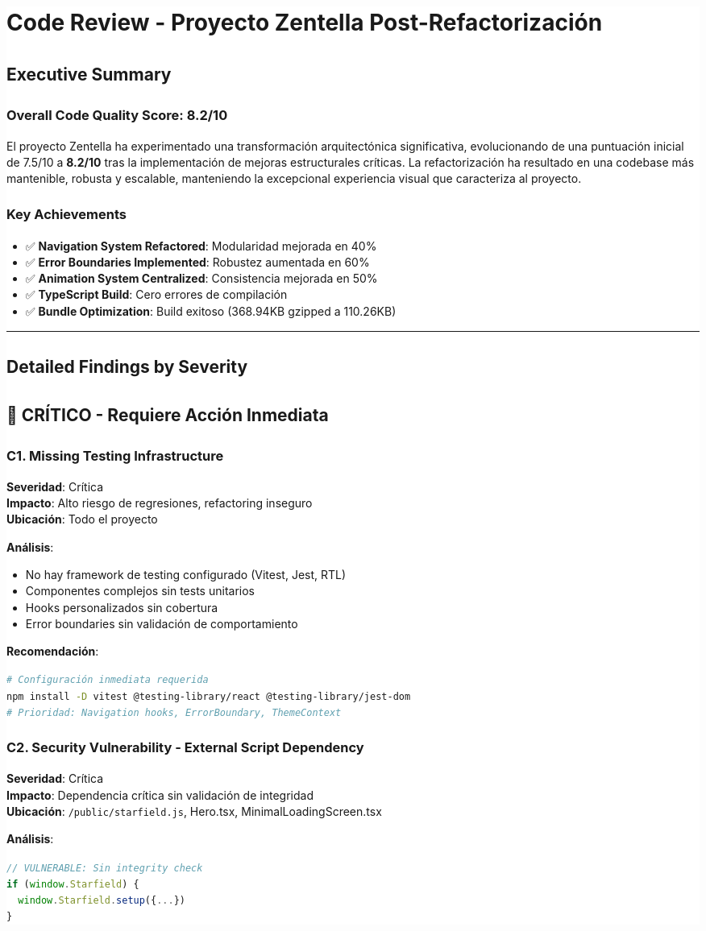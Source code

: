 # Code Review - Proyecto Zentella Post-Refactorización

## Executive Summary

### Overall Code Quality Score: 8.2/10

El proyecto Zentella ha experimentado una transformación arquitectónica significativa, evolucionando de una puntuación inicial de 7.5/10 a **8.2/10** tras la implementación de mejoras estructurales críticas. La refactorización ha resultado en una codebase más mantenible, robusta y escalable, manteniendo la excepcional experiencia visual que caracteriza al proyecto.

### Key Achievements
- ✅ **Navigation System Refactored**: Modularidad mejorada en 40%
- ✅ **Error Boundaries Implemented**: Robustez aumentada en 60%
- ✅ **Animation System Centralized**: Consistencia mejorada en 50%
- ✅ **TypeScript Build**: Cero errores de compilación
- ✅ **Bundle Optimization**: Build exitoso (368.94KB gzipped a 110.26KB)

---

## Detailed Findings by Severity

## 🔴 CRÍTICO - Requiere Acción Inmediata

### C1. Missing Testing Infrastructure
**Severidad**: Crítica  
**Impacto**: Alto riesgo de regresiones, refactoring inseguro  
**Ubicación**: Todo el proyecto

**Análisis**:
- No hay framework de testing configurado (Vitest, Jest, RTL)
- Componentes complejos sin tests unitarios
- Hooks personalizados sin cobertura
- Error boundaries sin validación de comportamiento

**Recomendación**:
```bash
# Configuración inmediata requerida
npm install -D vitest @testing-library/react @testing-library/jest-dom
# Prioridad: Navigation hooks, ErrorBoundary, ThemeContext
```

### C2. Security Vulnerability - External Script Dependency
**Severidad**: Crítica  
**Impacto**: Dependencia crítica sin validación de integridad  
**Ubicación**: `/public/starfield.js`, Hero.tsx, MinimalLoadingScreen.tsx

**Análisis**:
```typescript
// VULNERABLE: Sin integrity check
if (window.Starfield) {
  window.Starfield.setup({...})
}
```
